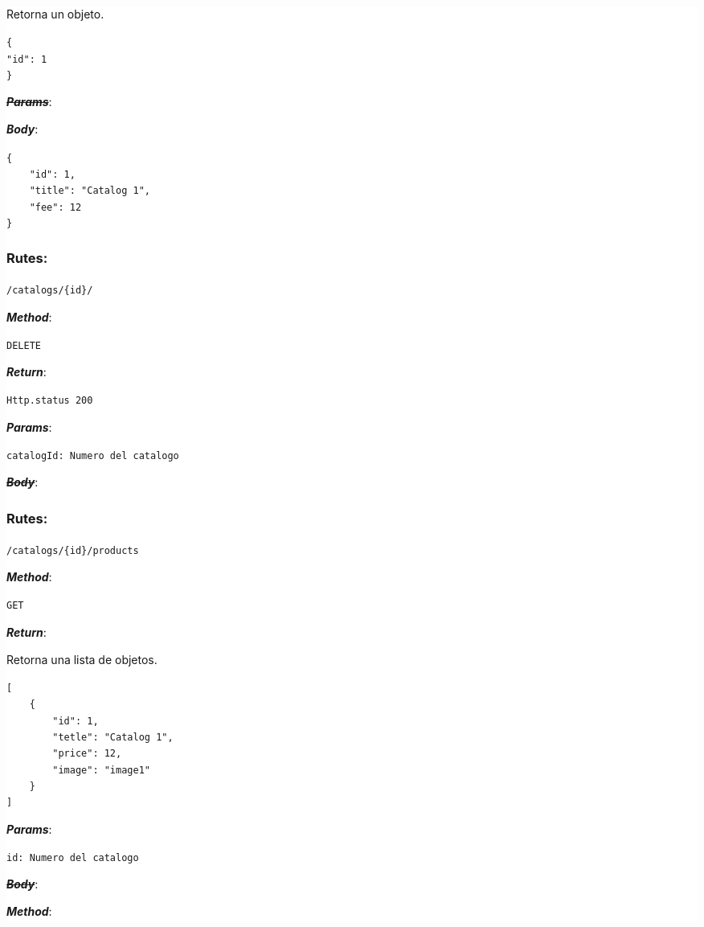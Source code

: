 Retorna un objeto.
```
{
"id": 1
}
```
**_~~Params~~_**:

**_Body_**:
```
{
    "id": 1,
    "title": "Catalog 1",
    "fee": 12
}
```
### Rutes:
    /catalogs/{id}/
**_Method_**:

    DELETE
**_Return_**:

```
Http.status 200
```
**_Params_**:

    catalogId: Numero del catalogo
**_~~Body~~_**:

### Rutes:
    /catalogs/{id}/products
**_Method_**:

    GET
**_Return_**:

Retorna una lista de objetos.
```
[
    {
        "id": 1,
        "tetle": "Catalog 1",
        "price": 12,
        "image": "image1"
    }
]
```
**_Params_**:

    id: Numero del catalogo
**_~~Body~~_**:

**_Method_**:
